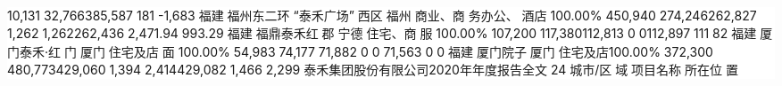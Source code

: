 10,131
32,766385,587
181
-1,683
福建
福州东二环
“泰禾广场”
西区
福州
商业、商
务办公、
酒店
100.00%
450,940
274,246262,827
1,262
1,262262,436
2,471.94
993.29
福建
福鼎泰禾红
郡
宁德
住宅、商
服
100.00%
107,200
117,380112,813
0
0112,897
111
82
福建
厦门泰禾·红
门
厦门
住宅及店
面
100.00%
54,983
74,177
71,882
0
0
71,563
0
0
福建
厦门院子
厦门
住宅及店100.00%
372,300
480,773429,060
1,394
2,414429,082
1,466
2,299
泰禾集团股份有限公司2020年年度报告全文
24
城市/区
域
项目名称
所在位
置
